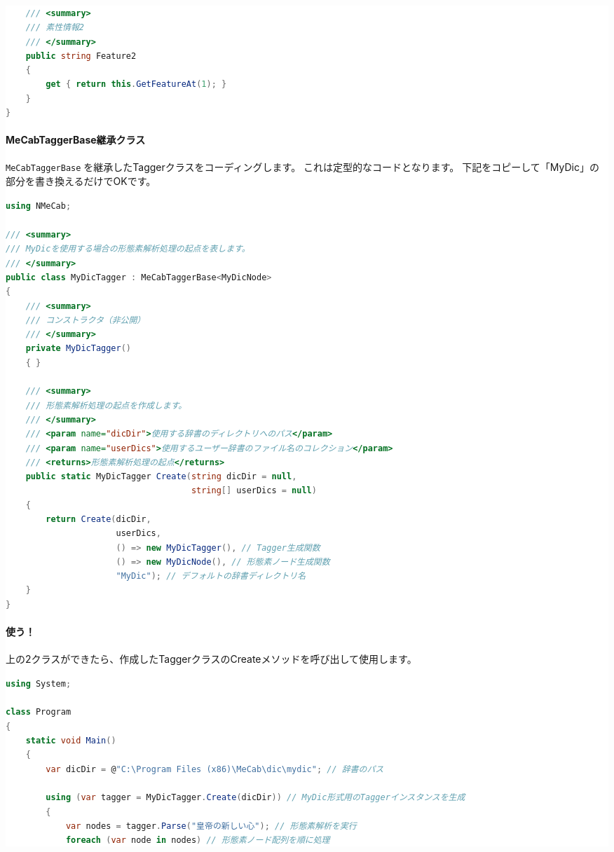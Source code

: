 ```csharp
    /// <summary>
    /// 素性情報2
    /// </summary>
    public string Feature2
    {
        get { return this.GetFeatureAt(1); }
    }
}
```

#### MeCabTaggerBase継承クラス

`MeCabTaggerBase` を継承したTaggerクラスをコーディングします。
これは定型的なコードとなります。
下記をコピーして「MyDic」の部分を書き換えるだけでOKです。

```csharp
using NMeCab;

/// <summary>
/// MyDicを使用する場合の形態素解析処理の起点を表します。
/// </summary>
public class MyDicTagger : MeCabTaggerBase<MyDicNode>
{
    /// <summary>
    /// コンストラクタ（非公開）
    /// </summary>
    private MyDicTagger()
    { }

    /// <summary>
    /// 形態素解析処理の起点を作成します。
    /// </summary>
    /// <param name="dicDir">使用する辞書のディレクトリへのパス</param>
    /// <param name="userDics">使用するユーザー辞書のファイル名のコレクション</param>
    /// <returns>形態素解析処理の起点</returns>
    public static MyDicTagger Create(string dicDir = null,
                                     string[] userDics = null)
    {
        return Create(dicDir,
                      userDics,
                      () => new MyDicTagger(), // Tagger生成関数
                      () => new MyDicNode(), // 形態素ノード生成関数
                      "MyDic"); // デフォルトの辞書ディレクトリ名
    }
}
```

#### 使う！

上の2クラスができたら、作成したTaggerクラスのCreateメソッドを呼び出して使用します。

```csharp
using System;

class Program
{
    static void Main()
    {
        var dicDir = @"C:\Program Files (x86)\MeCab\dic\mydic"; // 辞書のパス

        using (var tagger = MyDicTagger.Create(dicDir)) // MyDic形式用のTaggerインスタンスを生成
        {
            var nodes = tagger.Parse("皇帝の新しい心"); // 形態素解析を実行
            foreach (var node in nodes) // 形態素ノード配列を順に処理
```